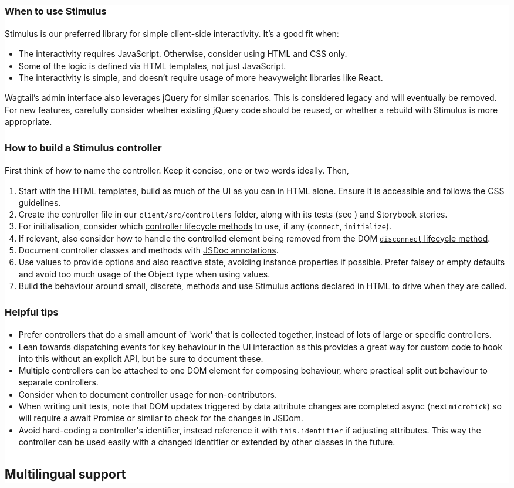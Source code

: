 ### When to use Stimulus

Stimulus is our [preferred library](https://github.com/wagtail/rfcs/pull/78) for simple client-side interactivity. It’s a good fit when:

-   The interactivity requires JavaScript. Otherwise, consider using HTML and CSS only.
-   Some of the logic is defined via HTML templates, not just JavaScript.
-   The interactivity is simple, and doesn’t require usage of more heavyweight libraries like React.

Wagtail’s admin interface also leverages jQuery for similar scenarios. This is considered legacy and will eventually be removed. For new features, carefully consider whether existing jQuery code should be reused, or whether a rebuild with Stimulus is more appropriate.

### How to build a Stimulus controller

First think of how to name the controller. Keep it concise, one or two words ideally. Then,

1. Start with the HTML templates, build as much of the UI as you can in HTML alone. Ensure it is accessible and follows the CSS guidelines.
2. Create the controller file in our `client/src/controllers` folder, along with its tests (see [](testing)) and Storybook stories.
3. For initialisation, consider which [controller lifecycle methods](https://stimulus.hotwired.dev/reference/lifecycle-callbacks#methods) to use, if any (`connect`, `initialize`).
4. If relevant, also consider how to handle the controlled element being removed from the DOM [`disconnect` lifecycle method](https://stimulus.hotwired.dev/reference/lifecycle-callbacks#disconnection).
5. Document controller classes and methods with [JSDoc annotations](https://jsdoc.app/index.html).
6. Use [values](https://stimulus.hotwired.dev/reference/values) to provide options and also reactive state, avoiding instance properties if possible. Prefer falsey or empty defaults and avoid too much usage of the Object type when using values.
7. Build the behaviour around small, discrete, methods and use [Stimulus actions](https://stimulus.hotwired.dev/reference/actions) declared in HTML to drive when they are called.

### Helpful tips

-   Prefer controllers that do a small amount of 'work' that is collected together, instead of lots of large or specific controllers.
-   Lean towards dispatching events for key behaviour in the UI interaction as this provides a great way for custom code to hook into this without an explicit API, but be sure to document these.
-   Multiple controllers can be attached to one DOM element for composing behaviour, where practical split out behaviour to separate controllers.
-   Consider when to document controller usage for non-contributors.
-   When writing unit tests, note that DOM updates triggered by data attribute changes are completed async (next `microtick`) so will require a await Promise or similar to check for the changes in JSDom.
-   Avoid hard-coding a controller's identifier, instead reference it with `this.identifier` if adjusting attributes. This way the controller can be used easily with a changed identifier or extended by other classes in the future.

## Multilingual support

